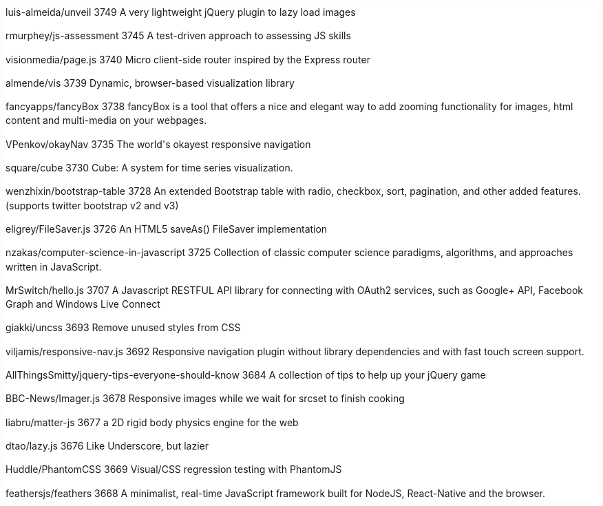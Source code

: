 luis-almeida/unveil                        3749
A very lightweight jQuery plugin to lazy load images

rmurphey/js-assessment                     3745
A test-driven approach to assessing JS skills

visionmedia/page.js                        3740
Micro client-side router inspired by the Express router

almende/vis                                3739
Dynamic, browser-based visualization library

fancyapps/fancyBox                         3738
fancyBox is a tool that offers a nice and elegant way to add zooming functionality for images, html content and multi-media on your webpages.

VPenkov/okayNav                            3735
The world's okayest responsive navigation

square/cube                                3730
Cube: A system for time series visualization.

wenzhixin/bootstrap-table                  3728
An extended Bootstrap table with radio, checkbox, sort, pagination, and other added features. (supports twitter bootstrap v2 and v3) 

eligrey/FileSaver.js                       3726
An HTML5 saveAs() FileSaver implementation

nzakas/computer-science-in-javascript      3725
Collection of classic computer science paradigms, algorithms, and approaches written in JavaScript. 

MrSwitch/hello.js                          3707
A Javascript RESTFUL API library for connecting with OAuth2 services, such as Google+ API, Facebook Graph and Windows Live Connect

giakki/uncss                               3693
Remove unused styles from CSS

viljamis/responsive-nav.js                 3692
Responsive navigation plugin without library dependencies and with fast touch screen support.

AllThingsSmitty/jquery-tips-everyone-should-know 3684
A collection of tips to help up your jQuery game

BBC-News/Imager.js                         3678
Responsive images while we wait for srcset to finish cooking

liabru/matter-js                           3677
a 2D rigid body physics engine for the web

dtao/lazy.js                               3676
Like Underscore, but lazier

Huddle/PhantomCSS                          3669
Visual/CSS regression testing with PhantomJS

feathersjs/feathers                        3668
A minimalist, real-time JavaScript framework built for NodeJS, React-Native and the browser.
